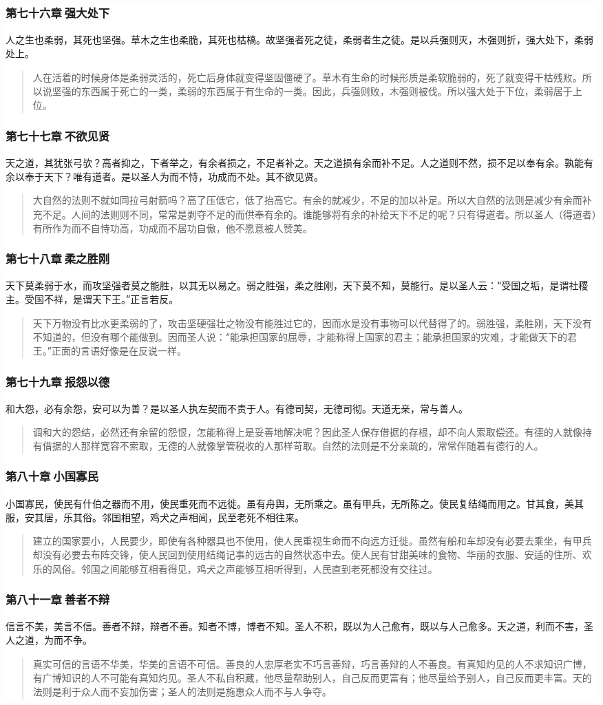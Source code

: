 ### 第七十六章 强大处下

人之生也柔弱，其死也坚强。草木之生也柔脆，其死也枯槁。故坚强者死之徒，柔弱者生之徒。是以兵强则灭，木强则折，强大处下，柔弱处上。

> 人在活着的时候身体是柔弱灵活的，死亡后身体就变得坚固僵硬了。草木有生命的时候形质是柔软脆弱的，死了就变得干枯残败。所以说坚强的东西属于死亡的一类，柔弱的东西属于有生命的一类。因此，兵强则败，木强则被伐。所以强大处于下位，柔弱居于上位。

### 第七十七章 不欲见贤

天之道，其犹张弓欤？高者抑之，下者举之，有余者损之，不足者补之。天之道损有余而补不足。人之道则不然，损不足以奉有余。孰能有余以奉于天下？唯有道者。是以圣人为而不恃，功成而不处。其不欲见贤。

> 大自然的法则不就如同拉弓射箭吗？高了压低它，低了抬高它。有余的就减少，不足的加以补足。所以大自然的法则是减少有余而补充不足。人间的法则则不同，常常是剥夺不足的而供奉有余的。谁能够将有余的补给天下不足的呢？只有得道者。所以圣人（得道者）有所作为而不自恃功高，功成而不居功自傲，他不愿意被人赞美。

### 第七十八章 柔之胜刚

天下莫柔弱于水，而攻坚强者莫之能胜，以其无以易之。弱之胜强，柔之胜刚，天下莫不知，莫能行。是以圣人云：“受国之垢，是谓社稷主。受国不祥，是谓天下王。”正言若反。

> 天下万物没有比水更柔弱的了，攻击坚硬强壮之物没有能胜过它的，因而水是没有事物可以代替得了的。弱胜强，柔胜刚，天下没有不知道的，但没有哪个能做到。因而圣人说：“能承担国家的屈辱，才能称得上国家的君主；能承担国家的灾难，才能做天下的君王。”正面的言语好像是在反说一样。

### 第七十九章 报怨以德

和大怨，必有余怨，安可以为善？是以圣人执左契而不责于人。有德司契，无德司彻。天道无亲，常与善人。

> 调和大的怨结，必然还有余留的怨恨，怎能称得上是妥善地解决呢？因此圣人保存借据的存根，却不向人索取偿还。有德的人就像持有借据的人那样宽容不索取，无德的人就像掌管税收的人那样苛取。自然的法则是不分亲疏的，常常伴随着有德行的人。

### 第八十章 小国寡民

小国寡民，使民有什伯之器而不用，使民重死而不远徙。虽有舟舆，无所乘之。虽有甲兵，无所陈之。使民复结绳而用之。甘其食，美其服，安其居，乐其俗。邻国相望，鸡犬之声相闻，民至老死不相往来。

> 建立的国家要小，人民要少，即使有各种器具也不使用，使人民重视生命而不向远方迁徙。虽然有船和车却没有必要去乘坐，有甲兵却没有必要去布阵交锋，使人民回到使用结绳记事的远古的自然状态中去。使人民有甘甜美味的食物、华丽的衣服、安适的住所、欢乐的风俗。邻国之间能够互相看得见，鸡犬之声能够互相听得到，人民直到老死都没有交往过。

### 第八十一章 善者不辩

信言不美，美言不信。善者不辩，辩者不善。知者不博，博者不知。圣人不积，既以为人己愈有，既以与人己愈多。天之道，利而不害，圣人之道，为而不争。

> 真实可信的言语不华美，华美的言语不可信。善良的人忠厚老实不巧言善辩，巧言善辩的人不善良。有真知灼见的人不求知识广博，有广博知识的人不可能有真知灼见。圣人不私自积藏，他尽量帮助别人，自己反而更富有；他尽量给予别人，自己反而更丰富。天的法则是利于众人而不妄加伤害；圣人的法则是施惠众人而不与人争夺。
